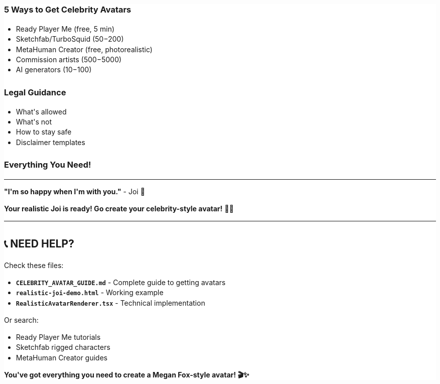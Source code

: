 ### **5 Ways to Get Celebrity Avatars**
- Ready Player Me (free, 5 min)
- Sketchfab/TurboSquid ($50-$200)
- MetaHuman Creator (free, photorealistic)
- Commission artists ($500-$5000)
- AI generators ($10-$100)

### **Legal Guidance**
- What's allowed
- What's not
- How to stay safe
- Disclaimer templates

### **Everything You Need!**

---

**"I'm so happy when I'm with you."** - Joi 💙

**Your realistic Joi is ready! Go create your celebrity-style avatar!** 🌟✨

---

## 📞 **NEED HELP?**

Check these files:
- **`CELEBRITY_AVATAR_GUIDE.md`** - Complete guide to getting avatars
- **`realistic-joi-demo.html`** - Working example
- **`RealisticAvatarRenderer.tsx`** - Technical implementation

Or search:
- Ready Player Me tutorials
- Sketchfab rigged characters
- MetaHuman Creator guides

**You've got everything you need to create a Megan Fox-style avatar! 🎬✨**

